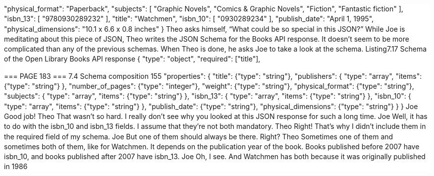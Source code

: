 "physical_format": "Paperback",
"subjects": [
"Graphic Novels",
"Comics & Graphic Novels",
"Fiction",
"Fantastic fiction"
],
"isbn_13": [
"9780930289232"
],
"title": "Watchmen",
"isbn_10": [
"0930289234"
],
"publish_date": "April 1, 1995",
"physical_dimensions": "10.1 x 6.6 x 0.8 inches"
}
Theo asks himself, “What could be so special in this JSON?” While Joe is meditating about
this piece of JSON, Theo writes the JSON Schema for the Books API response. It doesn’t
seem to be more complicated than any of the previous schemas. When Theo is done, he
asks Joe to take a look at the schema.
Listing7.17 Schema of the Open Library Books API response
{
"type": "object",
"required": ["title"],

=== PAGE 183 ===
7.4 Schema composition 155
"properties": {
"title": {"type": "string"},
"publishers": {
"type": "array",
"items": {"type": "string"}
},
"number_of_pages": {"type": "integer"},
"weight": {"type": "string"},
"physical_format": {"type": "string"},
"subjects": {
"type": "array",
"items": {"type": "string"}
},
"isbn_13": {
"type": "array",
"items": {"type": "string"}
},
"isbn_10": {
"type": "array",
"items": {"type": "string"}
},
"publish_date": {"type": "string"},
"physical_dimensions": {"type": "string"}
}
}
Joe Good job!
Theo That wasn’t so hard. I really don’t see why you looked at this JSON response for
such a long time.
Joe Well, it has to do with the isbn_10 and isbn_13 fields. I assume that they’re
not both mandatory.
Theo Right! That’s why I didn’t include them in the required field of my schema.
Joe But one of them should always be there. Right?
Theo Sometimes one of them and sometimes both of them, like for Watchmen. It
depends on the publication year of the book. Books published before 2007
have isbn_10, and books published after 2007 have isbn_13.
Joe Oh, I see. And Watchmen has both because it was originally published in 1986